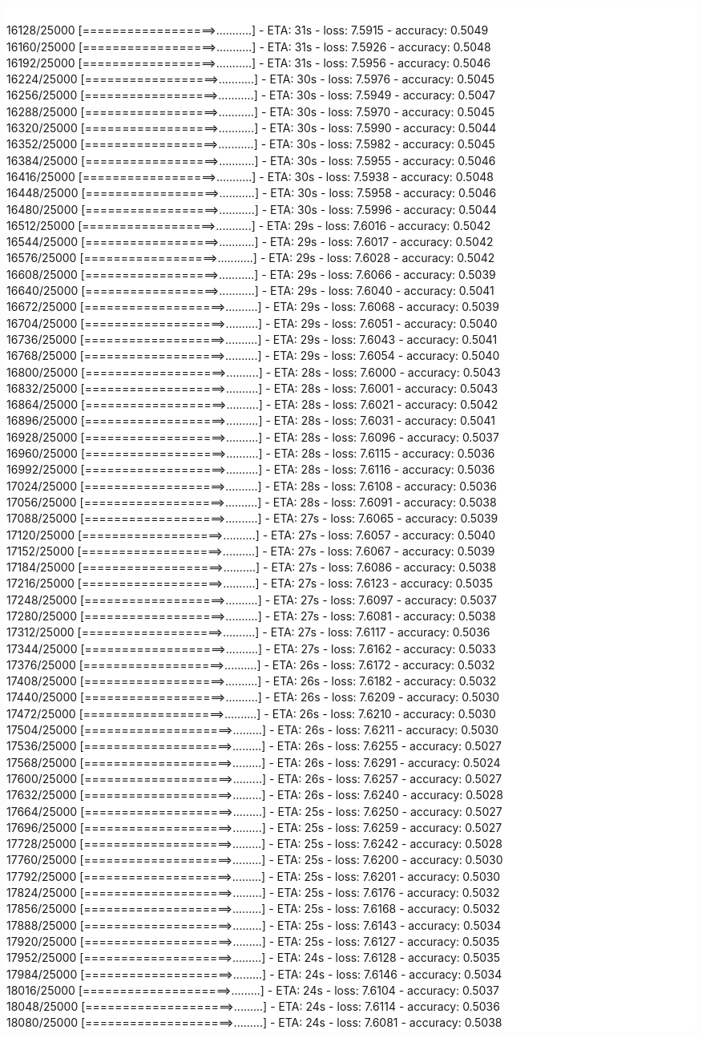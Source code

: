 <br />16128/25000 [==================>...........] - ETA: 31s - loss: 7.5915 - accuracy: 0.5049
<br />16160/25000 [==================>...........] - ETA: 31s - loss: 7.5926 - accuracy: 0.5048
<br />16192/25000 [==================>...........] - ETA: 31s - loss: 7.5956 - accuracy: 0.5046
<br />16224/25000 [==================>...........] - ETA: 30s - loss: 7.5976 - accuracy: 0.5045
<br />16256/25000 [==================>...........] - ETA: 30s - loss: 7.5949 - accuracy: 0.5047
<br />16288/25000 [==================>...........] - ETA: 30s - loss: 7.5970 - accuracy: 0.5045
<br />16320/25000 [==================>...........] - ETA: 30s - loss: 7.5990 - accuracy: 0.5044
<br />16352/25000 [==================>...........] - ETA: 30s - loss: 7.5982 - accuracy: 0.5045
<br />16384/25000 [==================>...........] - ETA: 30s - loss: 7.5955 - accuracy: 0.5046
<br />16416/25000 [==================>...........] - ETA: 30s - loss: 7.5938 - accuracy: 0.5048
<br />16448/25000 [==================>...........] - ETA: 30s - loss: 7.5958 - accuracy: 0.5046
<br />16480/25000 [==================>...........] - ETA: 30s - loss: 7.5996 - accuracy: 0.5044
<br />16512/25000 [==================>...........] - ETA: 29s - loss: 7.6016 - accuracy: 0.5042
<br />16544/25000 [==================>...........] - ETA: 29s - loss: 7.6017 - accuracy: 0.5042
<br />16576/25000 [==================>...........] - ETA: 29s - loss: 7.6028 - accuracy: 0.5042
<br />16608/25000 [==================>...........] - ETA: 29s - loss: 7.6066 - accuracy: 0.5039
<br />16640/25000 [==================>...........] - ETA: 29s - loss: 7.6040 - accuracy: 0.5041
<br />16672/25000 [===================>..........] - ETA: 29s - loss: 7.6068 - accuracy: 0.5039
<br />16704/25000 [===================>..........] - ETA: 29s - loss: 7.6051 - accuracy: 0.5040
<br />16736/25000 [===================>..........] - ETA: 29s - loss: 7.6043 - accuracy: 0.5041
<br />16768/25000 [===================>..........] - ETA: 29s - loss: 7.6054 - accuracy: 0.5040
<br />16800/25000 [===================>..........] - ETA: 28s - loss: 7.6000 - accuracy: 0.5043
<br />16832/25000 [===================>..........] - ETA: 28s - loss: 7.6001 - accuracy: 0.5043
<br />16864/25000 [===================>..........] - ETA: 28s - loss: 7.6021 - accuracy: 0.5042
<br />16896/25000 [===================>..........] - ETA: 28s - loss: 7.6031 - accuracy: 0.5041
<br />16928/25000 [===================>..........] - ETA: 28s - loss: 7.6096 - accuracy: 0.5037
<br />16960/25000 [===================>..........] - ETA: 28s - loss: 7.6115 - accuracy: 0.5036
<br />16992/25000 [===================>..........] - ETA: 28s - loss: 7.6116 - accuracy: 0.5036
<br />17024/25000 [===================>..........] - ETA: 28s - loss: 7.6108 - accuracy: 0.5036
<br />17056/25000 [===================>..........] - ETA: 28s - loss: 7.6091 - accuracy: 0.5038
<br />17088/25000 [===================>..........] - ETA: 27s - loss: 7.6065 - accuracy: 0.5039
<br />17120/25000 [===================>..........] - ETA: 27s - loss: 7.6057 - accuracy: 0.5040
<br />17152/25000 [===================>..........] - ETA: 27s - loss: 7.6067 - accuracy: 0.5039
<br />17184/25000 [===================>..........] - ETA: 27s - loss: 7.6086 - accuracy: 0.5038
<br />17216/25000 [===================>..........] - ETA: 27s - loss: 7.6123 - accuracy: 0.5035
<br />17248/25000 [===================>..........] - ETA: 27s - loss: 7.6097 - accuracy: 0.5037
<br />17280/25000 [===================>..........] - ETA: 27s - loss: 7.6081 - accuracy: 0.5038
<br />17312/25000 [===================>..........] - ETA: 27s - loss: 7.6117 - accuracy: 0.5036
<br />17344/25000 [===================>..........] - ETA: 27s - loss: 7.6162 - accuracy: 0.5033
<br />17376/25000 [===================>..........] - ETA: 26s - loss: 7.6172 - accuracy: 0.5032
<br />17408/25000 [===================>..........] - ETA: 26s - loss: 7.6182 - accuracy: 0.5032
<br />17440/25000 [===================>..........] - ETA: 26s - loss: 7.6209 - accuracy: 0.5030
<br />17472/25000 [===================>..........] - ETA: 26s - loss: 7.6210 - accuracy: 0.5030
<br />17504/25000 [====================>.........] - ETA: 26s - loss: 7.6211 - accuracy: 0.5030
<br />17536/25000 [====================>.........] - ETA: 26s - loss: 7.6255 - accuracy: 0.5027
<br />17568/25000 [====================>.........] - ETA: 26s - loss: 7.6291 - accuracy: 0.5024
<br />17600/25000 [====================>.........] - ETA: 26s - loss: 7.6257 - accuracy: 0.5027
<br />17632/25000 [====================>.........] - ETA: 26s - loss: 7.6240 - accuracy: 0.5028
<br />17664/25000 [====================>.........] - ETA: 25s - loss: 7.6250 - accuracy: 0.5027
<br />17696/25000 [====================>.........] - ETA: 25s - loss: 7.6259 - accuracy: 0.5027
<br />17728/25000 [====================>.........] - ETA: 25s - loss: 7.6242 - accuracy: 0.5028
<br />17760/25000 [====================>.........] - ETA: 25s - loss: 7.6200 - accuracy: 0.5030
<br />17792/25000 [====================>.........] - ETA: 25s - loss: 7.6201 - accuracy: 0.5030
<br />17824/25000 [====================>.........] - ETA: 25s - loss: 7.6176 - accuracy: 0.5032
<br />17856/25000 [====================>.........] - ETA: 25s - loss: 7.6168 - accuracy: 0.5032
<br />17888/25000 [====================>.........] - ETA: 25s - loss: 7.6143 - accuracy: 0.5034
<br />17920/25000 [====================>.........] - ETA: 25s - loss: 7.6127 - accuracy: 0.5035
<br />17952/25000 [====================>.........] - ETA: 24s - loss: 7.6128 - accuracy: 0.5035
<br />17984/25000 [====================>.........] - ETA: 24s - loss: 7.6146 - accuracy: 0.5034
<br />18016/25000 [====================>.........] - ETA: 24s - loss: 7.6104 - accuracy: 0.5037
<br />18048/25000 [====================>.........] - ETA: 24s - loss: 7.6114 - accuracy: 0.5036
<br />18080/25000 [====================>.........] - ETA: 24s - loss: 7.6081 - accuracy: 0.5038
